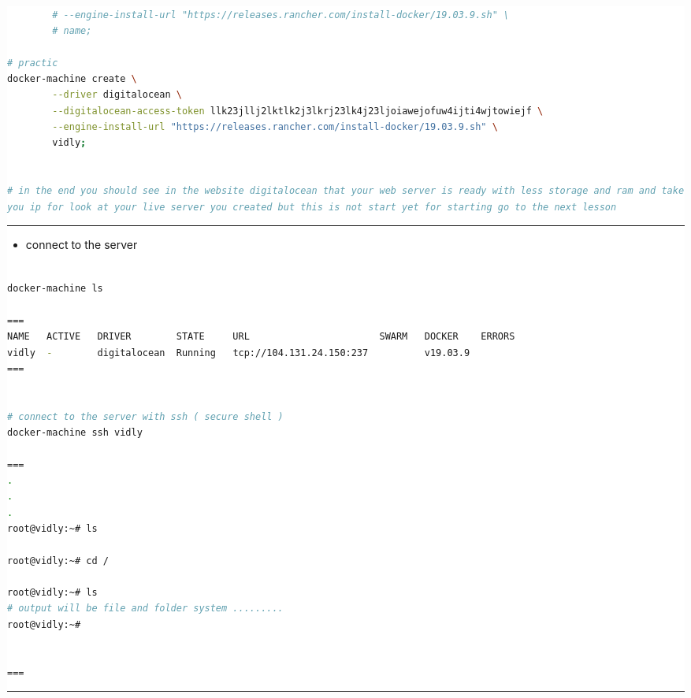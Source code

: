 ```bash
        # --engine-install-url "https://releases.rancher.com/install-docker/19.03.9.sh" \
        # name; 

# practic
docker-machine create \
        --driver digitalocean \
        --digitalocean-access-token llk23jllj2lktlk2j3lkrj23lk4j23ljoiawejofuw4ijti4wjtowiejf \
        --engine-install-url "https://releases.rancher.com/install-docker/19.03.9.sh" \
        vidly; 


# in the end you should see in the website digitalocean that your web server is ready with less storage and ram and take you ip for look at your live server you created but this is not start yet for starting go to the next lesson

```

-------------------------

* connect to the server

```bash

docker-machine ls

===
NAME   ACTIVE   DRIVER        STATE     URL                       SWARM   DOCKER    ERRORS
vidly  -        digitalocean  Running   tcp://104.131.24.150:237          v19.03.9
===

 
# connect to the server with ssh ( secure shell )
docker-machine ssh vidly

===
.
.
.
root@vidly:~# ls

root@vidly:~# cd /

root@vidly:~# ls
# output will be file and folder system .........
root@vidly:~# 


===

```

---------------------------
